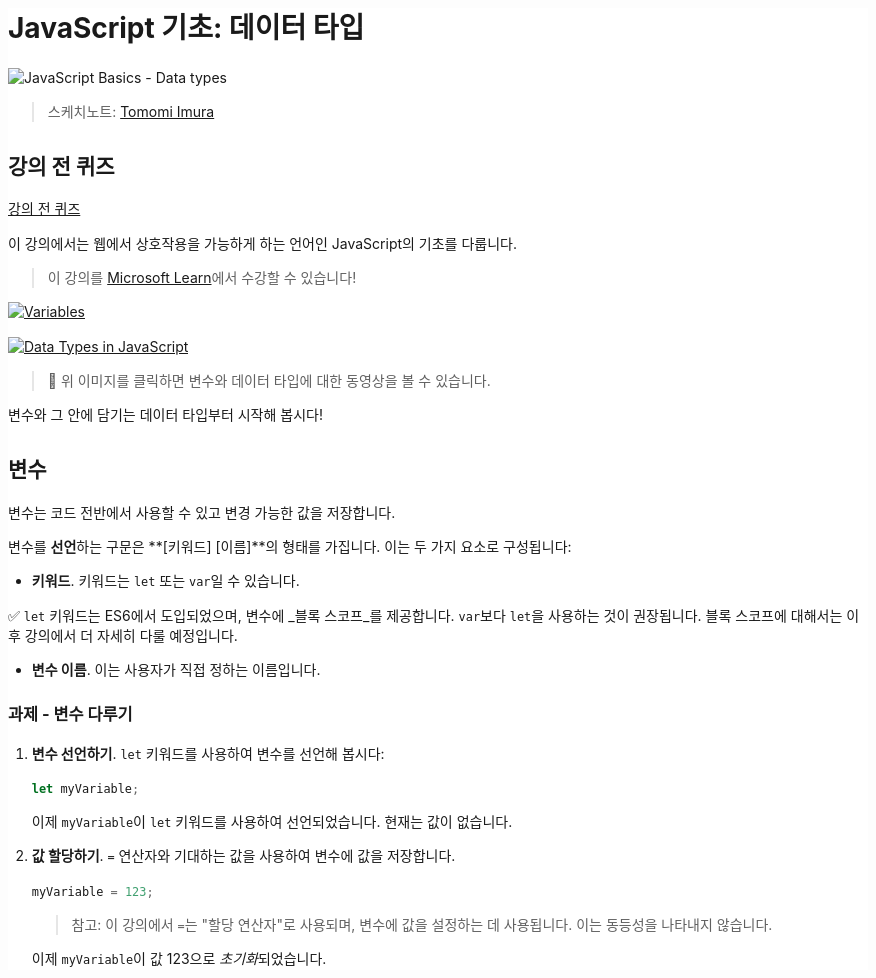 
# JavaScript 기초: 데이터 타입

![JavaScript Basics - Data types](../../../../sketchnotes/webdev101-js-datatypes.png)
> 스케치노트: [Tomomi Imura](https://twitter.com/girlie_mac)

## 강의 전 퀴즈
[강의 전 퀴즈](https://ff-quizzes.netlify.app/web/quiz/7)

이 강의에서는 웹에서 상호작용을 가능하게 하는 언어인 JavaScript의 기초를 다룹니다.

> 이 강의를 [Microsoft Learn](https://docs.microsoft.com/learn/modules/web-development-101-variables/?WT.mc_id=academic-77807-sagibbon)에서 수강할 수 있습니다!

[![Variables](https://img.youtube.com/vi/JNIXfGiDWM8/0.jpg)](https://youtube.com/watch?v=JNIXfGiDWM8 "JavaScript의 변수")

[![Data Types in JavaScript](https://img.youtube.com/vi/AWfA95eLdq8/0.jpg)](https://youtube.com/watch?v=AWfA95eLdq8 "JavaScript의 데이터 타입")

> 🎥 위 이미지를 클릭하면 변수와 데이터 타입에 대한 동영상을 볼 수 있습니다.

변수와 그 안에 담기는 데이터 타입부터 시작해 봅시다!

## 변수

변수는 코드 전반에서 사용할 수 있고 변경 가능한 값을 저장합니다.

변수를 **선언**하는 구문은 **[키워드] [이름]**의 형태를 가집니다. 이는 두 가지 요소로 구성됩니다:

- **키워드**. 키워드는 `let` 또는 `var`일 수 있습니다.  

✅ `let` 키워드는 ES6에서 도입되었으며, 변수에 _블록 스코프_를 제공합니다. `var`보다 `let`을 사용하는 것이 권장됩니다. 블록 스코프에 대해서는 이후 강의에서 더 자세히 다룰 예정입니다.
- **변수 이름**. 이는 사용자가 직접 정하는 이름입니다.

### 과제 - 변수 다루기

1. **변수 선언하기**. `let` 키워드를 사용하여 변수를 선언해 봅시다:

    ```javascript
    let myVariable;
    ```

   이제 `myVariable`이 `let` 키워드를 사용하여 선언되었습니다. 현재는 값이 없습니다.

1. **값 할당하기**. `=` 연산자와 기대하는 값을 사용하여 변수에 값을 저장합니다.

    ```javascript
    myVariable = 123;
    ```

   > 참고: 이 강의에서 `=`는 "할당 연산자"로 사용되며, 변수에 값을 설정하는 데 사용됩니다. 이는 동등성을 나타내지 않습니다.

   이제 `myVariable`이 값 123으로 *초기화*되었습니다.
